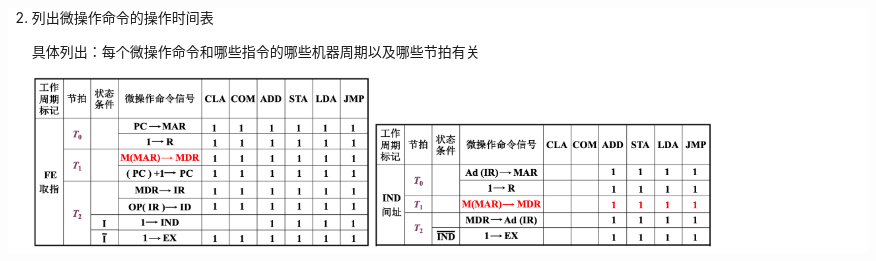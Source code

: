 2. 列出微操作命令的操作时间表

    具体列出：每个微操作命令和哪些指令的哪些机器周期以及哪些节拍有关

    <img src="illus/image-20230206下午22527269-5707363-6485196.png" alt="image-20230206下午22527269" style="zoom:33%;" />

    <img src="illus/image-20230206下午22546156-5707363-6485196.png" alt="image-20230206下午22546156" style="zoom:33%;" />
